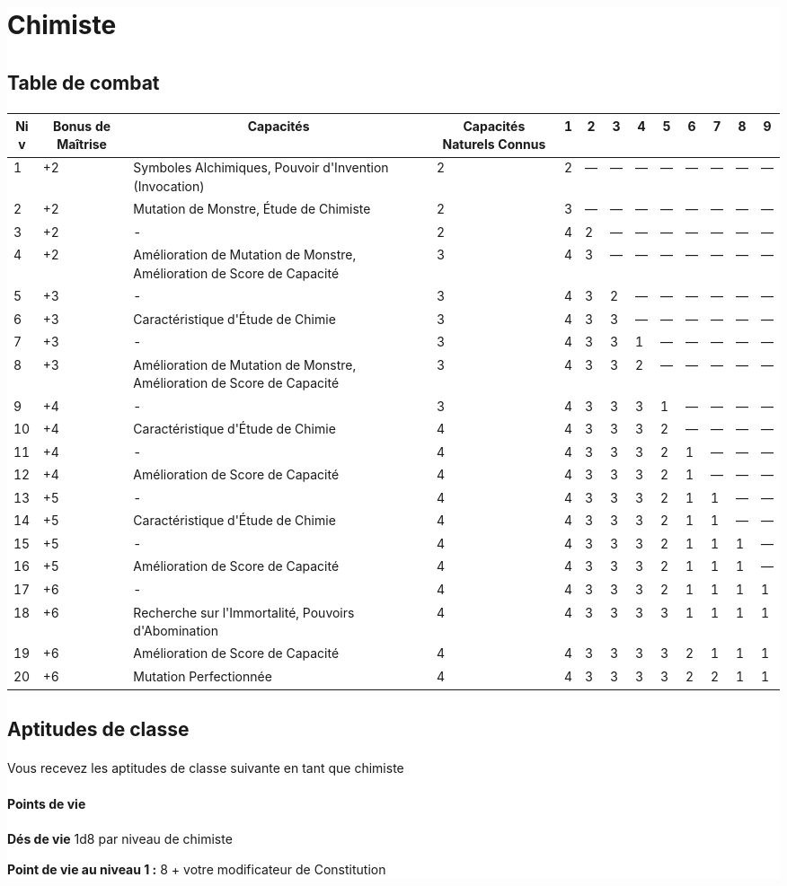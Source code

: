 # Chimiste

## Table de combat

| Niv | Bonus de Maîtrise | Capacités                                                              | Capacités Naturels Connus | 1   | 2   | 3   | 4   | 5   | 6   | 7   | 8   | 9   |
| --- | ----------------- | ---------------------------------------------------------------------- | ------------------------- | --- | --- | --- | --- | --- | --- | --- | --- | --- |
| 1   | +2                | Symboles Alchimiques, Pouvoir d'Invention (Invocation)                 | 2                         | 2   | —   | —   | —   | —   | —   | —   | —   | —   |
| 2   | +2                | Mutation de Monstre, Étude de Chimiste                                 | 2                         | 3   | —   | —   | —   | —   | —   | —   | —   | —   |
| 3   | +2                | -                                                                      | 2                         | 4   | 2   | —   | —   | —   | —   | —   | —   | —   |
| 4   | +2                | Amélioration de Mutation de Monstre, Amélioration de Score de Capacité | 3                         | 4   | 3   | —   | —   | —   | —   | —   | —   | —   |
| 5   | +3                | -                                                                      | 3                         | 4   | 3   | 2   | —   | —   | —   | —   | —   | —   |
| 6   | +3                | Caractéristique d'Étude de Chimie                                      | 3                         | 4   | 3   | 3   | —   | —   | —   | —   | —   | —   |
| 7   | +3                | -                                                                      | 3                         | 4   | 3   | 3   | 1   | —   | —   | —   | —   | —   |
| 8   | +3                | Amélioration de Mutation de Monstre, Amélioration de Score de Capacité | 3                         | 4   | 3   | 3   | 2   | —   | —   | —   | —   | —   |
| 9   | +4                | -                                                                      | 3                         | 4   | 3   | 3   | 3   | 1   | —   | —   | —   | —   |
| 10  | +4                | Caractéristique d'Étude de Chimie                                      | 4                         | 4   | 3   | 3   | 3   | 2   | —   | —   | —   | —   |
| 11  | +4                | -                                                                      | 4                         | 4   | 3   | 3   | 3   | 2   | 1   | —   | —   | —   |
| 12  | +4                | Amélioration de Score de Capacité                                      | 4                         | 4   | 3   | 3   | 3   | 2   | 1   | —   | —   | —   |
| 13  | +5                | -                                                                      | 4                         | 4   | 3   | 3   | 3   | 2   | 1   | 1   | —   | —   |
| 14  | +5                | Caractéristique d'Étude de Chimie                                      | 4                         | 4   | 3   | 3   | 3   | 2   | 1   | 1   | —   | —   |
| 15  | +5                | -                                                                      | 4                         | 4   | 3   | 3   | 3   | 2   | 1   | 1   | 1   | —   |
| 16  | +5                | Amélioration de Score de Capacité                                      | 4                         | 4   | 3   | 3   | 3   | 2   | 1   | 1   | 1   | —   |
| 17  | +6                | -                                                                      | 4                         | 4   | 3   | 3   | 3   | 2   | 1   | 1   | 1   | 1   |
| 18  | +6                | Recherche sur l'Immortalité, Pouvoirs d'Abomination                    | 4                         | 4   | 3   | 3   | 3   | 3   | 1   | 1   | 1   | 1   |
| 19  | +6                | Amélioration de Score de Capacité                                      | 4                         | 4   | 3   | 3   | 3   | 3   | 2   | 1   | 1   | 1   |
| 20  | +6                | Mutation Perfectionnée                                                 | 4                         | 4   | 3   | 3   | 3   | 3   | 2   | 2   | 1   | 1   |

## Aptitudes de classe

Vous recevez les aptitudes de classe suivante en tant que chimiste

#### Points de vie

**Dés de vie** 1d8 par niveau de chimiste

**Point de vie au niveau 1 :** 8 + votre modificateur de Constitution
